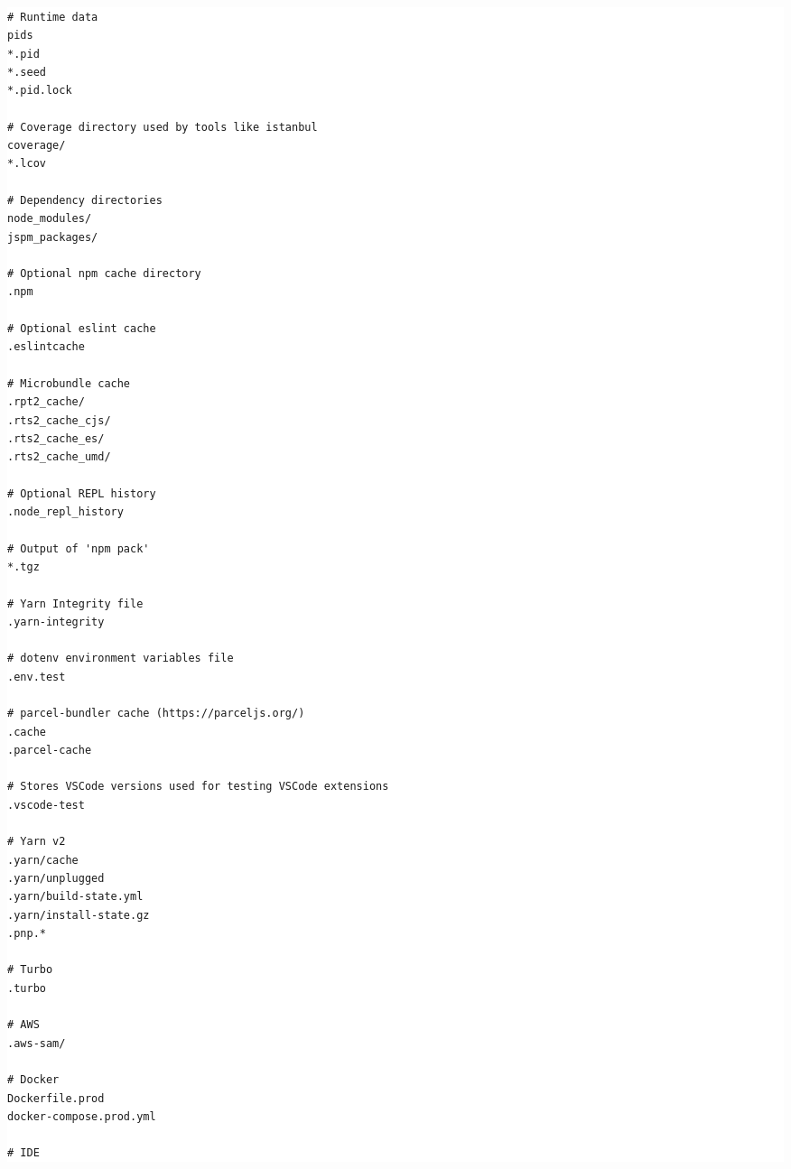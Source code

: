 ```
# Runtime data
pids
*.pid
*.seed
*.pid.lock

# Coverage directory used by tools like istanbul
coverage/
*.lcov

# Dependency directories
node_modules/
jspm_packages/

# Optional npm cache directory
.npm

# Optional eslint cache
.eslintcache

# Microbundle cache
.rpt2_cache/
.rts2_cache_cjs/
.rts2_cache_es/
.rts2_cache_umd/

# Optional REPL history
.node_repl_history

# Output of 'npm pack'
*.tgz

# Yarn Integrity file
.yarn-integrity

# dotenv environment variables file
.env.test

# parcel-bundler cache (https://parceljs.org/)
.cache
.parcel-cache

# Stores VSCode versions used for testing VSCode extensions
.vscode-test

# Yarn v2
.yarn/cache
.yarn/unplugged
.yarn/build-state.yml
.yarn/install-state.gz
.pnp.*

# Turbo
.turbo

# AWS
.aws-sam/

# Docker
Dockerfile.prod
docker-compose.prod.yml

# IDE
```